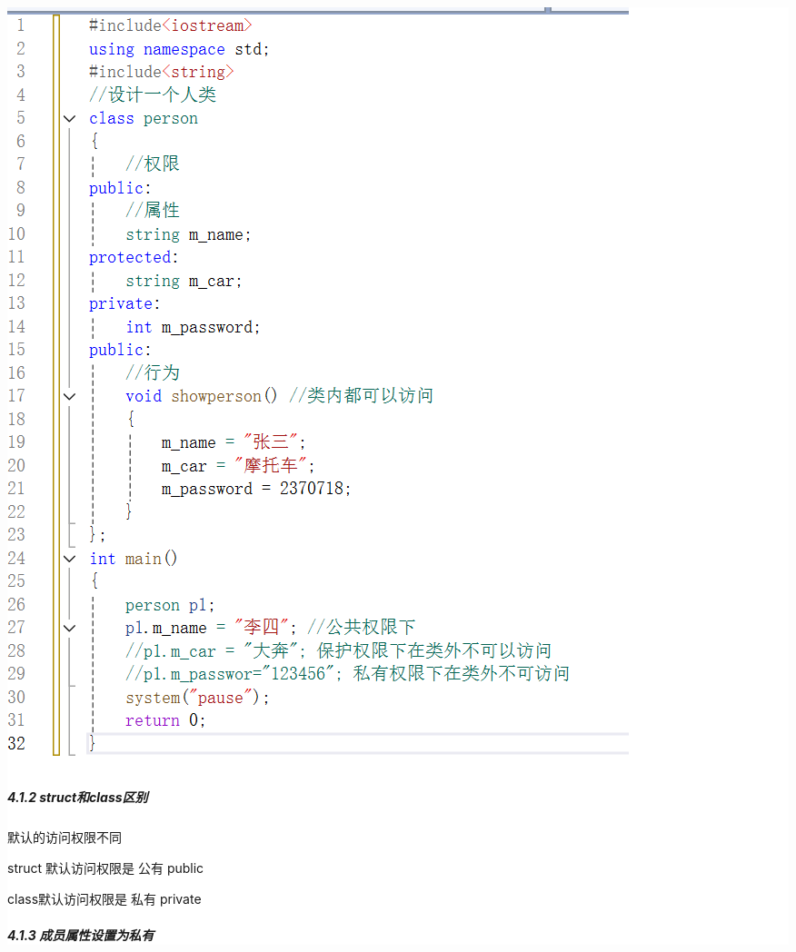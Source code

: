 ![image-20250221112143598](./images/image-20250221112143598.png)

##### 4.1.2 struct和class区别

默认的访问权限不同

struct 默认访问权限是 公有 public

class默认访问权限是 私有 private

##### 4.1.3 成员属性设置为私有
